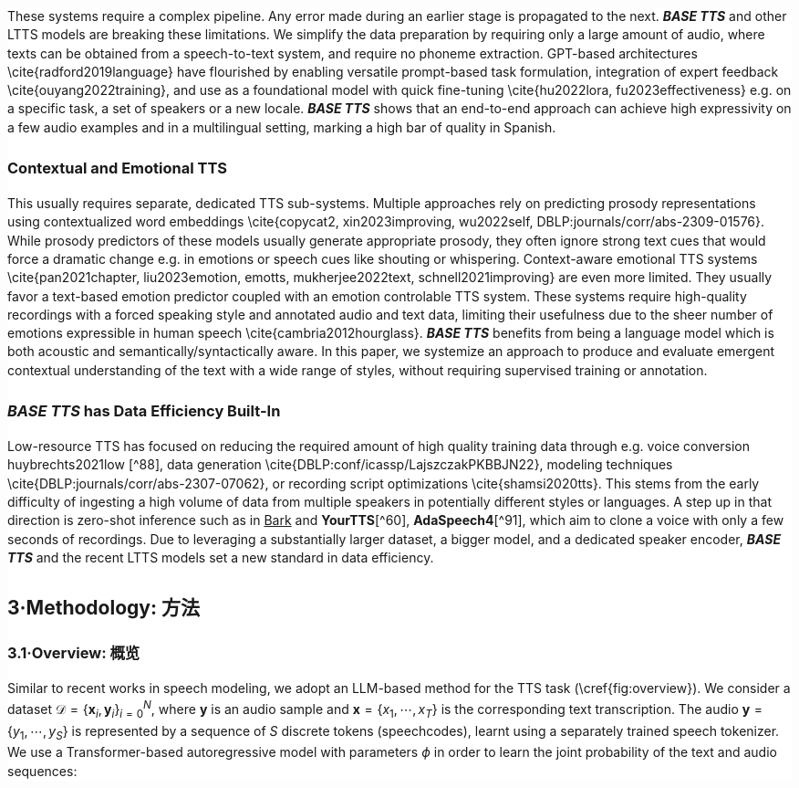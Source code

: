 These systems require a complex pipeline.
Any error made during an earlier stage is propagated to the next.
***BASE TTS*** and other LTTS models are breaking these limitations.
We simplify the data preparation by requiring only a large amount of audio, where texts can be obtained from a speech-to-text system, and require no phoneme extraction.
GPT-based architectures \cite{radford2019language} have flourished by enabling versatile prompt-based task formulation, integration of expert feedback \cite{ouyang2022training}, and use as a foundational model with quick fine-tuning \cite{hu2022lora, fu2023effectiveness} e.g.
on a specific task, a set of speakers or a new locale.
***BASE TTS*** shows that an end-to-end approach can achieve high expressivity on a few audio examples and in a multilingual setting, marking a high bar of quality in Spanish.

### Contextual and Emotional TTS

This usually requires separate, dedicated TTS sub-systems.
Multiple approaches rely on predicting prosody representations using contextualized word embeddings \cite{copycat2, xin2023improving, wu2022self, DBLP:journals/corr/abs-2309-01576}.
While prosody predictors of these models usually generate appropriate prosody, they often ignore strong text cues that would force a dramatic change e.g.
in emotions or speech cues like shouting or whispering.
Context-aware emotional TTS systems \cite{pan2021chapter, liu2023emotion, emotts, mukherjee2022text, schnell2021improving} are even more limited.
They usually favor a text-based emotion predictor coupled with an emotion controlable TTS system.
These systems require high-quality recordings with a forced speaking style and annotated audio and text data, limiting their usefulness due to the sheer number of emotions expressible in human speech \cite{cambria2012hourglass}.
***BASE TTS*** benefits from being a language model which is both acoustic and semantically/syntactically aware.
In this paper, we systemize an approach to produce and evaluate emergent contextual understanding of the text with a wide range of styles, without requiring supervised training or annotation.

### ***BASE TTS*** has Data Efficiency Built-In

Low-resource TTS has focused on reducing the required amount of high quality training data through e.g. voice conversion huybrechts2021low [^88], data generation \cite{DBLP:conf/icassp/LajszczakPKBBJN22}, modeling techniques \cite{DBLP:journals/corr/abs-2307-07062}, or recording script optimizations \cite{shamsi2020tts}.
This stems from the early difficulty of ingesting a high volume of data from multiple speakers in potentially different styles or languages.
A step up in that direction is zero-shot inference such as in [Bark](https://github.com/suno-ai/bark) and **YourTTS**[^60], **AdaSpeech4**[^91], which aim to clone a voice with only a few seconds of recordings.
Due to leveraging a substantially larger dataset, a bigger model, and a dedicated speaker encoder, ***BASE TTS*** and the recent LTTS models set a new standard in data efficiency.

## 3·Methodology: 方法

### 3.1·Overview: 概览

Similar to recent works in speech modeling, we adopt an LLM-based method for the TTS task (\cref{fig:overview}).
We consider a dataset $\mathcal{D} = \{ \mathbf{x}_i, \mathbf{y}_i \}_{i=0}^N$, where $\mathbf{y}$ is an audio sample and $\mathbf{x} = \{x_1, \cdots, x_T \}$ is the corresponding text transcription.
The audio $\mathbf{y} = \{y_1, \cdots, y_S \}$ is represented by a sequence of $S$ discrete tokens (speechcodes), learnt using a separately trained speech tokenizer.
We use a Transformer-based autoregressive model with parameters $\phi$ in order to learn the joint probability of the text and audio sequences:
